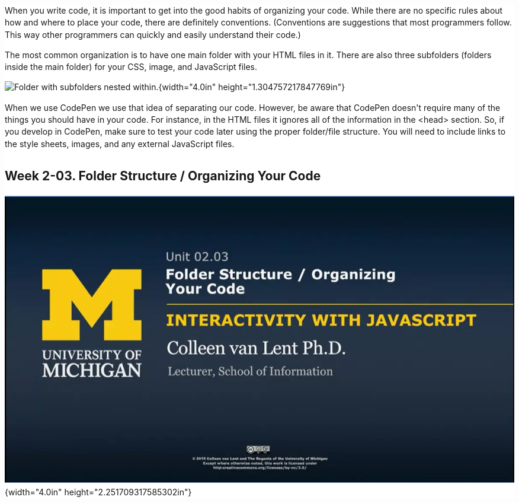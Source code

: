When you write code, it is important to get into the good habits of
organizing your code. While there are no specific rules about how and
where to place your code, there are definitely conventions. (Conventions
are suggestions that most programmers follow. This way other programmers
can quickly and easily understand their code.)

The most common organization is to have one main folder with your HTML
files in it. There are also three subfolders (folders inside the main
folder) for your CSS, image, and JavaScript files.

![Folder with subfolders nested
within.](images/image119.webp){width="4.0in"
height="1.304757217847769in"}

When we use CodePen we use that idea of separating our code. However, be
aware that CodePen doesn&#39;t require many of the things you should have
in your code. For instance, in the HTML files it ignores all of the
information in the &lt;head&gt; section. So, if you develop in CodePen, make
sure to test your code later using the proper folder/file structure. You
will need to include links to the style sheets, images, and any external
JavaScript files.

## Week 2-03. Folder Structure / Organizing Your Code

![](images/image120.webp){width="4.0in"
height="2.251709317585302in"}
